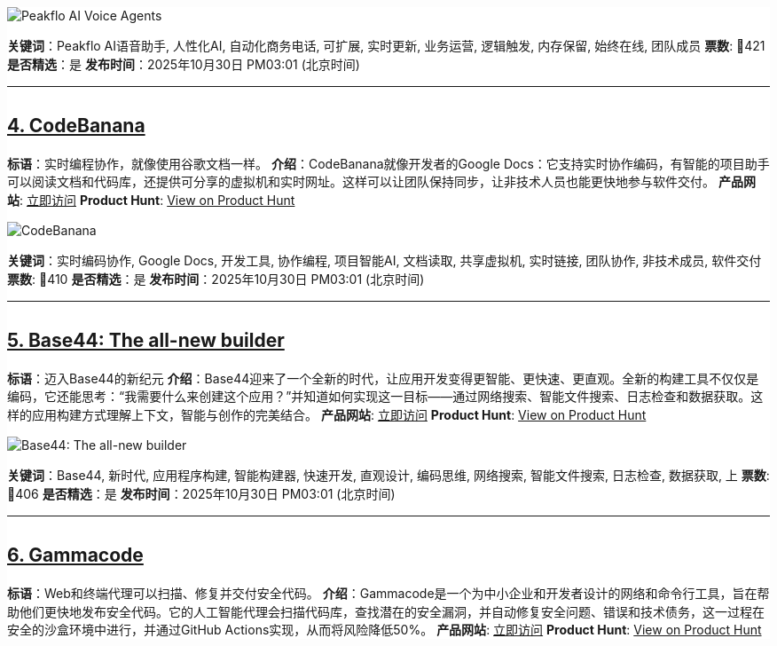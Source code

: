 ![Peakflo AI Voice Agents]()

**关键词**：Peakflo AI语音助手, 人性化AI, 自动化商务电话, 可扩展, 实时更新, 业务运营, 逻辑触发, 内存保留, 始终在线, 团队成员
**票数**: 🔺421
**是否精选**：是
**发布时间**：2025年10月30日 PM03:01 (北京时间)

---

## [4. CodeBanana](https://www.producthunt.com/products/codebanana?utm_campaign=producthunt-api&utm_medium=api-v2&utm_source=Application%3A+dailyhot+%28ID%3A+133367%29)
**标语**：实时编程协作，就像使用谷歌文档一样。
**介绍**：CodeBanana就像开发者的Google Docs：它支持实时协作编码，有智能的项目助手可以阅读文档和代码库，还提供可分享的虚拟机和实时网址。这样可以让团队保持同步，让非技术人员也能更快地参与软件交付。
**产品网站**: [立即访问](https://www.producthunt.com/r/QKS6MMIGLMTYVP?utm_campaign=producthunt-api&utm_medium=api-v2&utm_source=Application%3A+dailyhot+%28ID%3A+133367%29)
**Product Hunt**: [View on Product Hunt](https://www.producthunt.com/products/codebanana?utm_campaign=producthunt-api&utm_medium=api-v2&utm_source=Application%3A+dailyhot+%28ID%3A+133367%29)

![CodeBanana]()

**关键词**：实时编码协作, Google Docs, 开发工具, 协作编程, 项目智能AI, 文档读取, 共享虚拟机, 实时链接, 团队协作, 非技术成员, 软件交付
**票数**: 🔺410
**是否精选**：是
**发布时间**：2025年10月30日 PM03:01 (北京时间)

---

## [5. Base44: The all-new builder](https://www.producthunt.com/products/base44?utm_campaign=producthunt-api&utm_medium=api-v2&utm_source=Application%3A+dailyhot+%28ID%3A+133367%29)
**标语**：迈入Base44的新纪元
**介绍**：Base44迎来了一个全新的时代，让应用开发变得更智能、更快速、更直观。全新的构建工具不仅仅是编码，它还能思考：“我需要什么来创建这个应用？”并知道如何实现这一目标——通过网络搜索、智能文件搜索、日志检查和数据获取。这样的应用构建方式理解上下文，智能与创作的完美结合。
**产品网站**: [立即访问](https://www.producthunt.com/r/J6O3IXFNNWXYV5?utm_campaign=producthunt-api&utm_medium=api-v2&utm_source=Application%3A+dailyhot+%28ID%3A+133367%29)
**Product Hunt**: [View on Product Hunt](https://www.producthunt.com/products/base44?utm_campaign=producthunt-api&utm_medium=api-v2&utm_source=Application%3A+dailyhot+%28ID%3A+133367%29)

![Base44: The all-new builder]()

**关键词**：Base44, 新时代, 应用程序构建, 智能构建器, 快速开发, 直观设计, 编码思维, 网络搜索, 智能文件搜索, 日志检查, 数据获取, 上
**票数**: 🔺406
**是否精选**：是
**发布时间**：2025年10月30日 PM03:01 (北京时间)

---

## [6. Gammacode](https://www.producthunt.com/products/gammacode?utm_campaign=producthunt-api&utm_medium=api-v2&utm_source=Application%3A+dailyhot+%28ID%3A+133367%29)
**标语**：Web和终端代理可以扫描、修复并交付安全代码。
**介绍**：Gammacode是一个为中小企业和开发者设计的网络和命令行工具，旨在帮助他们更快地发布安全代码。它的人工智能代理会扫描代码库，查找潜在的安全漏洞，并自动修复安全问题、错误和技术债务，这一过程在安全的沙盒环境中进行，并通过GitHub Actions实现，从而将风险降低50%。
**产品网站**: [立即访问](https://www.producthunt.com/r/E37C7IKHQR7ZZI?utm_campaign=producthunt-api&utm_medium=api-v2&utm_source=Application%3A+dailyhot+%28ID%3A+133367%29)
**Product Hunt**: [View on Product Hunt](https://www.producthunt.com/products/gammacode?utm_campaign=producthunt-api&utm_medium=api-v2&utm_source=Application%3A+dailyhot+%28ID%3A+133367%29)

